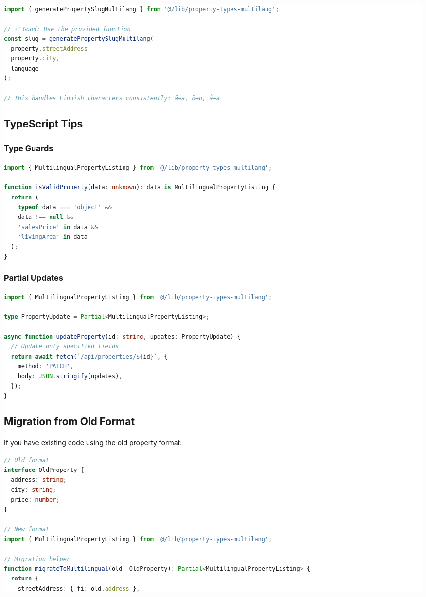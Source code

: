 ```typescript
import { generatePropertySlugMultilang } from '@/lib/property-types-multilang';

// ✅ Good: Use the provided function
const slug = generatePropertySlugMultilang(
  property.streetAddress,
  property.city,
  language
);

// This handles Finnish characters consistently: ä→a, ö→o, å→a
```

## TypeScript Tips

### Type Guards

```typescript
import { MultilingualPropertyListing } from '@/lib/property-types-multilang';

function isValidProperty(data: unknown): data is MultilingualPropertyListing {
  return (
    typeof data === 'object' &&
    data !== null &&
    'salesPrice' in data &&
    'livingArea' in data
  );
}
```

### Partial Updates

```typescript
import { MultilingualPropertyListing } from '@/lib/property-types-multilang';

type PropertyUpdate = Partial<MultilingualPropertyListing>;

async function updateProperty(id: string, updates: PropertyUpdate) {
  // Update only specified fields
  return await fetch(`/api/properties/${id}`, {
    method: 'PATCH',
    body: JSON.stringify(updates),
  });
}
```

## Migration from Old Format

If you have existing code using the old property format:

```typescript
// Old format
interface OldProperty {
  address: string;
  city: string;
  price: number;
}

// New format
import { MultilingualPropertyListing } from '@/lib/property-types-multilang';

// Migration helper
function migrateToMultilingual(old: OldProperty): Partial<MultilingualPropertyListing> {
  return {
    streetAddress: { fi: old.address },
```